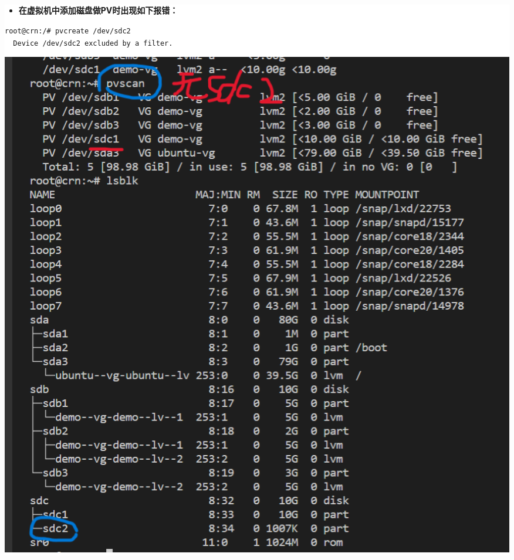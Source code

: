 
-  **在虚拟机中添加磁盘做PV时出现如下报错：**
  ```shell
  root@crn:/# pvcreate /dev/sdc2
    Device /dev/sdc2 excluded by a filter.
  ```
  ![pvscan](img/问题2.png)
